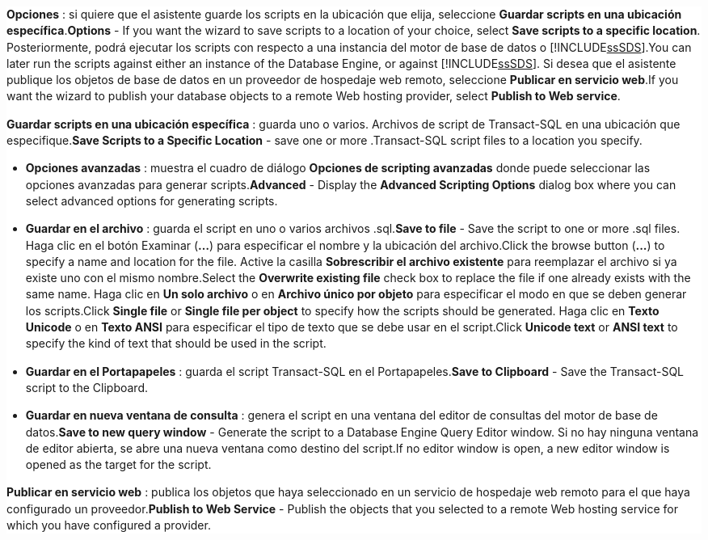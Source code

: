  <span data-ttu-id="0ceb6-155">**Opciones** : si quiere que el asistente guarde los scripts en la ubicación que elija, seleccione **Guardar scripts en una ubicación específica**.</span><span class="sxs-lookup"><span data-stu-id="0ceb6-155">**Options** - If you want the wizard to save scripts to a location of your choice, select **Save scripts to a specific location**.</span></span> <span data-ttu-id="0ceb6-156">Posteriormente, podrá ejecutar los scripts con respecto a una instancia del motor de base de datos o [!INCLUDE[ssSDS](../../includes/sssds-md.md)].</span><span class="sxs-lookup"><span data-stu-id="0ceb6-156">You can later run the scripts against either an instance of the Database Engine, or against [!INCLUDE[ssSDS](../../includes/sssds-md.md)].</span></span> <span data-ttu-id="0ceb6-157">Si desea que el asistente publique los objetos de base de datos en un proveedor de hospedaje web remoto, seleccione **Publicar en servicio web**.</span><span class="sxs-lookup"><span data-stu-id="0ceb6-157">If you want the wizard to publish your database objects to a remote Web hosting provider, select **Publish to Web service**.</span></span>  
  
 <span data-ttu-id="0ceb6-158">**Guardar scripts en una ubicación específica** : guarda uno o varios. Archivos de script de Transact-SQL en una ubicación que especifique.</span><span class="sxs-lookup"><span data-stu-id="0ceb6-158">**Save Scripts to a Specific Location** - save one or more .Transact-SQL script files to a location you specify.</span></span>  
  
-   <span data-ttu-id="0ceb6-159">**Opciones avanzadas** : muestra el cuadro de diálogo **Opciones de scripting avanzadas** donde puede seleccionar las opciones avanzadas para generar scripts.</span><span class="sxs-lookup"><span data-stu-id="0ceb6-159">**Advanced** - Display the **Advanced Scripting Options** dialog box where you can select advanced options for generating scripts.</span></span>  
  
-   <span data-ttu-id="0ceb6-160">**Guardar en el archivo** : guarda el script en uno o varios archivos .sql.</span><span class="sxs-lookup"><span data-stu-id="0ceb6-160">**Save to file** - Save the script to one or more .sql files.</span></span> <span data-ttu-id="0ceb6-161">Haga clic en el botón Examinar (**…**) para especificar el nombre y la ubicación del archivo.</span><span class="sxs-lookup"><span data-stu-id="0ceb6-161">Click the browse button (**...**) to specify a name and location for the file.</span></span> <span data-ttu-id="0ceb6-162">Active la casilla **Sobrescribir el archivo existente** para reemplazar el archivo si ya existe uno con el mismo nombre.</span><span class="sxs-lookup"><span data-stu-id="0ceb6-162">Select the **Overwrite existing file** check box to replace the file if one already exists with the same name.</span></span> <span data-ttu-id="0ceb6-163">Haga clic en **Un solo archivo** o en **Archivo único por objeto** para especificar el modo en que se deben generar los scripts.</span><span class="sxs-lookup"><span data-stu-id="0ceb6-163">Click **Single file** or **Single file per object** to specify how the scripts should be generated.</span></span> <span data-ttu-id="0ceb6-164">Haga clic en **Texto Unicode** o en **Texto ANSI** para especificar el tipo de texto que se debe usar en el script.</span><span class="sxs-lookup"><span data-stu-id="0ceb6-164">Click **Unicode text** or **ANSI text** to specify the kind of text that should be used in the script.</span></span>  
  
-   <span data-ttu-id="0ceb6-165">**Guardar en el Portapapeles** : guarda el script Transact-SQL en el Portapapeles.</span><span class="sxs-lookup"><span data-stu-id="0ceb6-165">**Save to Clipboard** - Save the Transact-SQL script to the Clipboard.</span></span>  
  
-   <span data-ttu-id="0ceb6-166">**Guardar en nueva ventana de consulta** : genera el script en una ventana del editor de consultas del motor de base de datos.</span><span class="sxs-lookup"><span data-stu-id="0ceb6-166">**Save to new query window** - Generate the script to a Database Engine Query Editor window.</span></span> <span data-ttu-id="0ceb6-167">Si no hay ninguna ventana de editor abierta, se abre una nueva ventana como destino del script.</span><span class="sxs-lookup"><span data-stu-id="0ceb6-167">If no editor window is open, a new editor window is opened as the target for the script.</span></span>  
  
 <span data-ttu-id="0ceb6-168">**Publicar en servicio web** : publica los objetos que haya seleccionado en un servicio de hospedaje web remoto para el que haya configurado un proveedor.</span><span class="sxs-lookup"><span data-stu-id="0ceb6-168">**Publish to Web Service** - Publish the objects that you selected to a remote Web hosting service for which you have configured a provider.</span></span>  
  